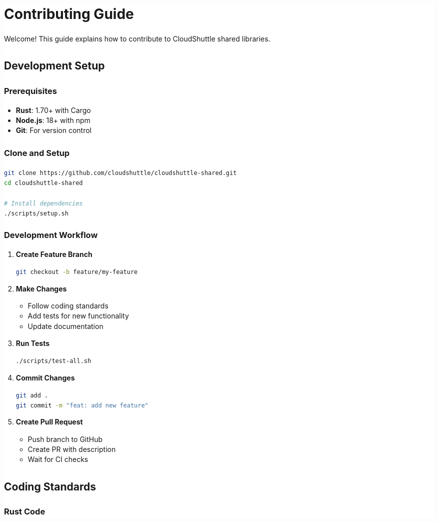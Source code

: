 # Contributing Guide

Welcome! This guide explains how to contribute to CloudShuttle shared libraries.

## Development Setup

### Prerequisites

- **Rust**: 1.70+ with Cargo
- **Node.js**: 18+ with npm
- **Git**: For version control

### Clone and Setup

```bash
git clone https://github.com/cloudshuttle/cloudshuttle-shared.git
cd cloudshuttle-shared

# Install dependencies
./scripts/setup.sh
```

### Development Workflow

1. **Create Feature Branch**
   ```bash
   git checkout -b feature/my-feature
   ```

2. **Make Changes**
   - Follow coding standards
   - Add tests for new functionality
   - Update documentation

3. **Run Tests**
   ```bash
   ./scripts/test-all.sh
   ```

4. **Commit Changes**
   ```bash
   git add .
   git commit -m "feat: add new feature"
   ```

5. **Create Pull Request**
   - Push branch to GitHub
   - Create PR with description
   - Wait for CI checks

## Coding Standards

### Rust Code
